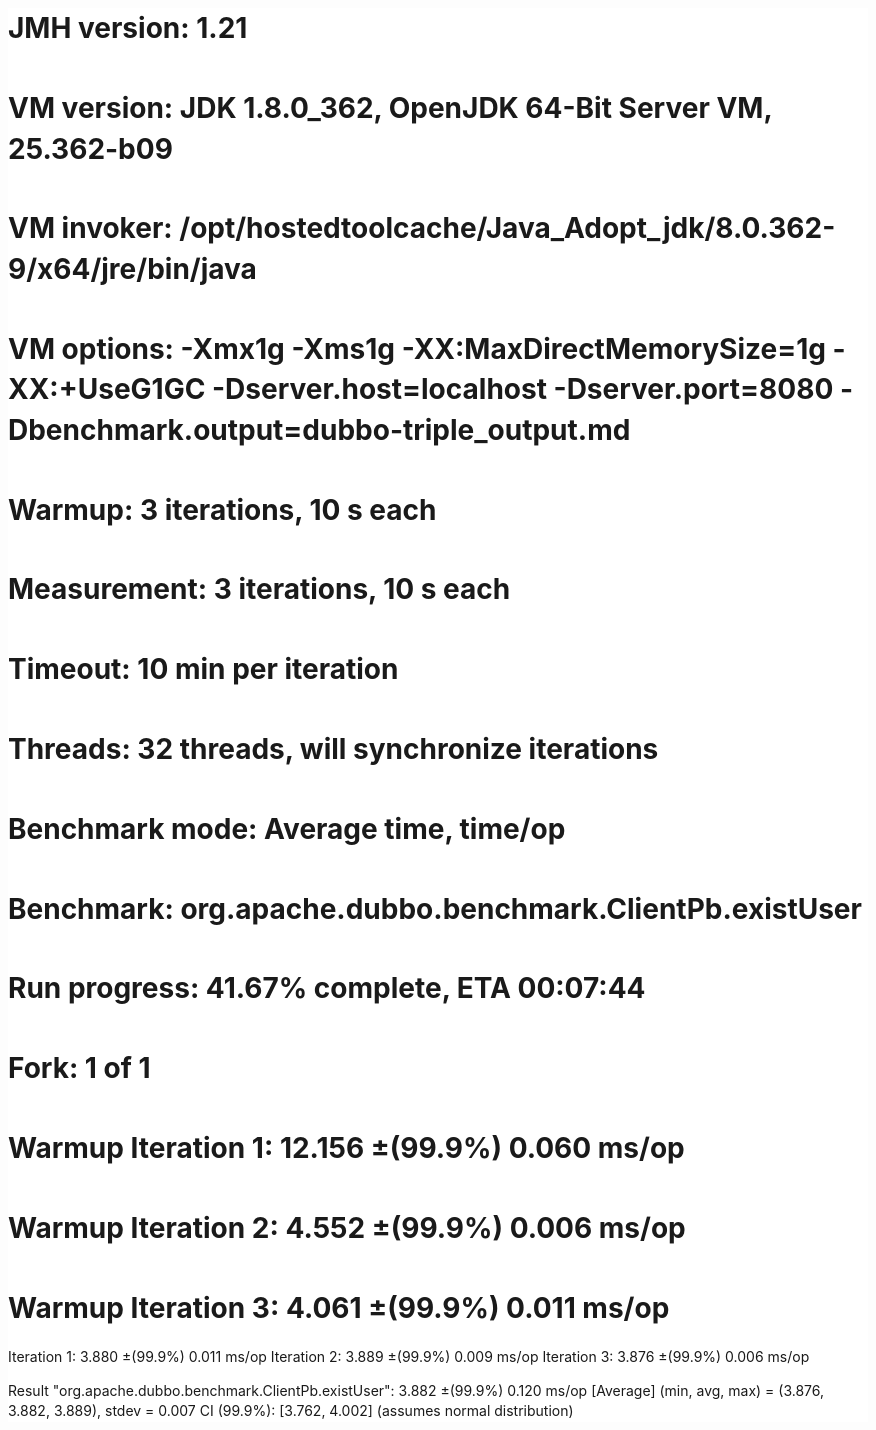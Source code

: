 
# JMH version: 1.21
# VM version: JDK 1.8.0_362, OpenJDK 64-Bit Server VM, 25.362-b09
# VM invoker: /opt/hostedtoolcache/Java_Adopt_jdk/8.0.362-9/x64/jre/bin/java
# VM options: -Xmx1g -Xms1g -XX:MaxDirectMemorySize=1g -XX:+UseG1GC -Dserver.host=localhost -Dserver.port=8080 -Dbenchmark.output=dubbo-triple_output.md
# Warmup: 3 iterations, 10 s each
# Measurement: 3 iterations, 10 s each
# Timeout: 10 min per iteration
# Threads: 32 threads, will synchronize iterations
# Benchmark mode: Average time, time/op
# Benchmark: org.apache.dubbo.benchmark.ClientPb.existUser

# Run progress: 41.67% complete, ETA 00:07:44
# Fork: 1 of 1
# Warmup Iteration   1: 12.156 ±(99.9%) 0.060 ms/op
# Warmup Iteration   2: 4.552 ±(99.9%) 0.006 ms/op
# Warmup Iteration   3: 4.061 ±(99.9%) 0.011 ms/op
Iteration   1: 3.880 ±(99.9%) 0.011 ms/op
Iteration   2: 3.889 ±(99.9%) 0.009 ms/op
Iteration   3: 3.876 ±(99.9%) 0.006 ms/op


Result "org.apache.dubbo.benchmark.ClientPb.existUser":
  3.882 ±(99.9%) 0.120 ms/op [Average]
  (min, avg, max) = (3.876, 3.882, 3.889), stdev = 0.007
  CI (99.9%): [3.762, 4.002] (assumes normal distribution)
